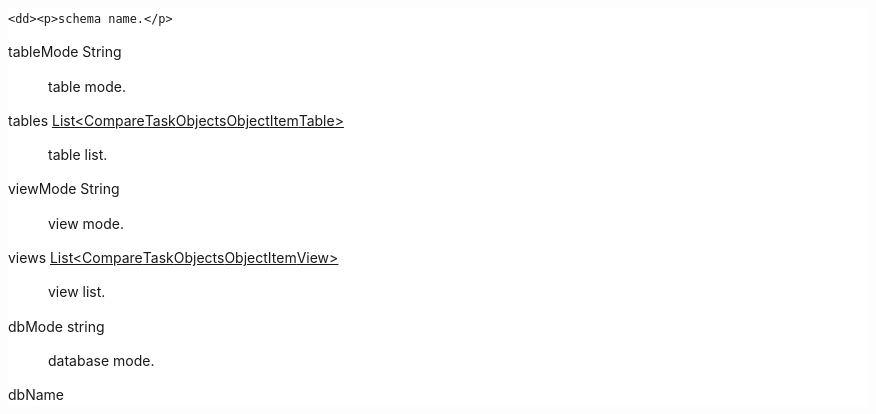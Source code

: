     <dd><p>schema name.</p>
</dd><dt class="property-optional"
            title="Optional">
        <span id="tablemode_java">
<a data-swiftype-name="resource-property" data-swiftype-type="text" href="#tablemode_java" style="color: inherit; text-decoration: inherit;">table<wbr>Mode</a>
</span>
        <span class="property-indicator"></span>
        <span class="property-type">String</span>
    </dt>
    <dd><p>table mode.</p>
</dd><dt class="property-optional"
            title="Optional">
        <span id="tables_java">
<a data-swiftype-name="resource-property" data-swiftype-type="text" href="#tables_java" style="color: inherit; text-decoration: inherit;">tables</a>
</span>
        <span class="property-indicator"></span>
        <span class="property-type"><a href="#comparetaskobjectsobjectitemtable">List&lt;Compare<wbr>Task<wbr>Objects<wbr>Object<wbr>Item<wbr>Table&gt;</a></span>
    </dt>
    <dd><p>table list.</p>
</dd><dt class="property-optional"
            title="Optional">
        <span id="viewmode_java">
<a data-swiftype-name="resource-property" data-swiftype-type="text" href="#viewmode_java" style="color: inherit; text-decoration: inherit;">view<wbr>Mode</a>
</span>
        <span class="property-indicator"></span>
        <span class="property-type">String</span>
    </dt>
    <dd><p>view mode.</p>
</dd><dt class="property-optional"
            title="Optional">
        <span id="views_java">
<a data-swiftype-name="resource-property" data-swiftype-type="text" href="#views_java" style="color: inherit; text-decoration: inherit;">views</a>
</span>
        <span class="property-indicator"></span>
        <span class="property-type"><a href="#comparetaskobjectsobjectitemview">List&lt;Compare<wbr>Task<wbr>Objects<wbr>Object<wbr>Item<wbr>View&gt;</a></span>
    </dt>
    <dd><p>view list.</p>
</dd></dl>
</pulumi-choosable>
</div>

<div>
<pulumi-choosable type="language" values="javascript,typescript">
<dl class="resources-properties"><dt class="property-optional"
            title="Optional">
        <span id="dbmode_nodejs">
<a data-swiftype-name="resource-property" data-swiftype-type="text" href="#dbmode_nodejs" style="color: inherit; text-decoration: inherit;">db<wbr>Mode</a>
</span>
        <span class="property-indicator"></span>
        <span class="property-type">string</span>
    </dt>
    <dd><p>database mode.</p>
</dd><dt class="property-optional"
            title="Optional">
        <span id="dbname_nodejs">
<a data-swiftype-name="resource-property" data-swiftype-type="text" href="#dbname_nodejs" style="color: inherit; text-decoration: inherit;">db<wbr>Name</a>